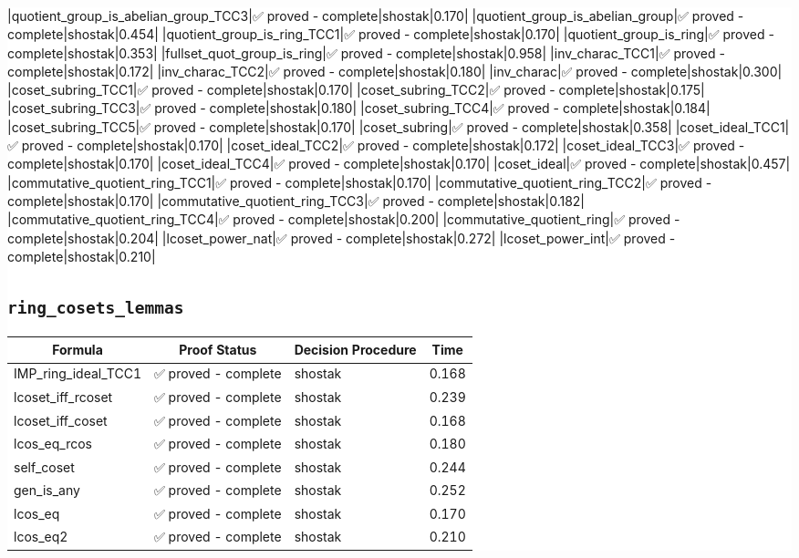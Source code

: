 |quotient_group_is_abelian_group_TCC3|✅ proved - complete|shostak|0.170|
|quotient_group_is_abelian_group|✅ proved - complete|shostak|0.454|
|quotient_group_is_ring_TCC1|✅ proved - complete|shostak|0.170|
|quotient_group_is_ring|✅ proved - complete|shostak|0.353|
|fullset_quot_group_is_ring|✅ proved - complete|shostak|0.958|
|inv_charac_TCC1|✅ proved - complete|shostak|0.172|
|inv_charac_TCC2|✅ proved - complete|shostak|0.180|
|inv_charac|✅ proved - complete|shostak|0.300|
|coset_subring_TCC1|✅ proved - complete|shostak|0.170|
|coset_subring_TCC2|✅ proved - complete|shostak|0.175|
|coset_subring_TCC3|✅ proved - complete|shostak|0.180|
|coset_subring_TCC4|✅ proved - complete|shostak|0.184|
|coset_subring_TCC5|✅ proved - complete|shostak|0.170|
|coset_subring|✅ proved - complete|shostak|0.358|
|coset_ideal_TCC1|✅ proved - complete|shostak|0.170|
|coset_ideal_TCC2|✅ proved - complete|shostak|0.172|
|coset_ideal_TCC3|✅ proved - complete|shostak|0.170|
|coset_ideal_TCC4|✅ proved - complete|shostak|0.170|
|coset_ideal|✅ proved - complete|shostak|0.457|
|commutative_quotient_ring_TCC1|✅ proved - complete|shostak|0.170|
|commutative_quotient_ring_TCC2|✅ proved - complete|shostak|0.170|
|commutative_quotient_ring_TCC3|✅ proved - complete|shostak|0.182|
|commutative_quotient_ring_TCC4|✅ proved - complete|shostak|0.200|
|commutative_quotient_ring|✅ proved - complete|shostak|0.204|
|lcoset_power_nat|✅ proved - complete|shostak|0.272|
|lcoset_power_int|✅ proved - complete|shostak|0.210|

## `ring_cosets_lemmas`

| Formula | Proof Status | Decision Procedure | Time |
| ---     | ---          | ---                | ---  |
|IMP_ring_ideal_TCC1|✅ proved - complete|shostak|0.168|
|lcoset_iff_rcoset|✅ proved - complete|shostak|0.239|
|lcoset_iff_coset|✅ proved - complete|shostak|0.168|
|lcos_eq_rcos|✅ proved - complete|shostak|0.180|
|self_coset|✅ proved - complete|shostak|0.244|
|gen_is_any|✅ proved - complete|shostak|0.252|
|lcos_eq|✅ proved - complete|shostak|0.170|
|lcos_eq2|✅ proved - complete|shostak|0.210|